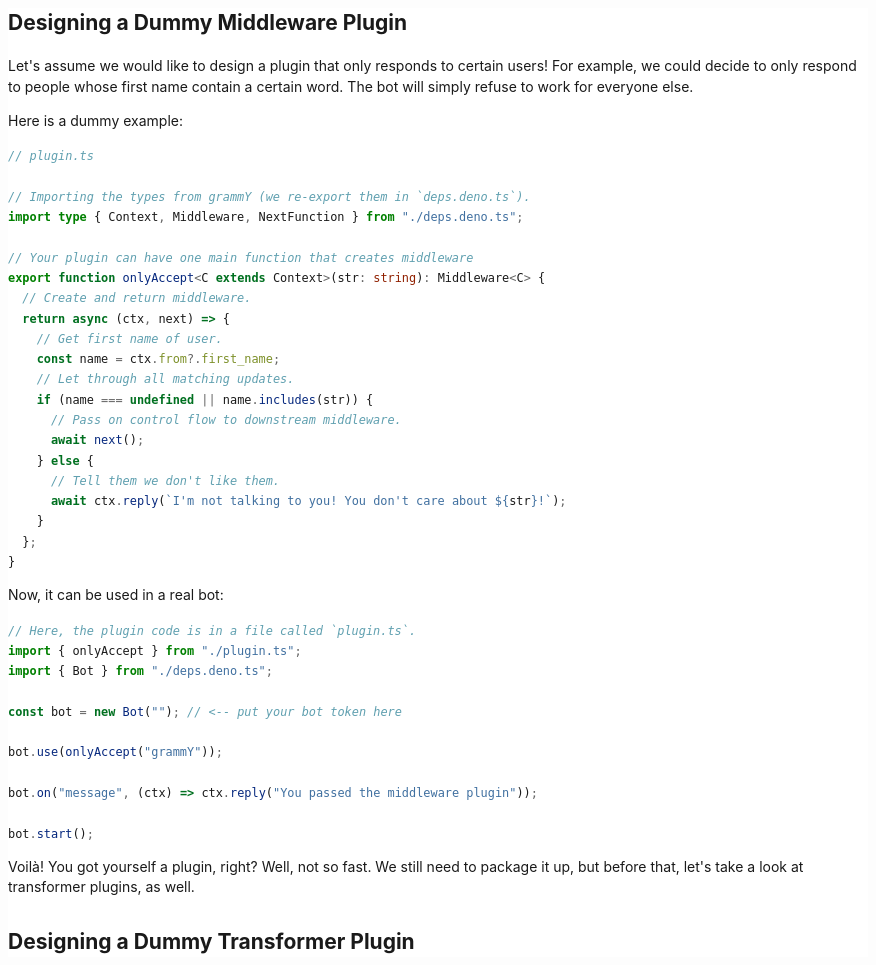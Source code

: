 ## Designing a Dummy Middleware Plugin

Let's assume we would like to design a plugin that only responds to certain users!
For example, we could decide to only respond to people whose first name contain a certain word.
The bot will simply refuse to work for everyone else.

Here is a dummy example:

```ts
// plugin.ts

// Importing the types from grammY (we re-export them in `deps.deno.ts`).
import type { Context, Middleware, NextFunction } from "./deps.deno.ts";

// Your plugin can have one main function that creates middleware
export function onlyAccept<C extends Context>(str: string): Middleware<C> {
  // Create and return middleware.
  return async (ctx, next) => {
    // Get first name of user.
    const name = ctx.from?.first_name;
    // Let through all matching updates.
    if (name === undefined || name.includes(str)) {
      // Pass on control flow to downstream middleware.
      await next();
    } else {
      // Tell them we don't like them.
      await ctx.reply(`I'm not talking to you! You don't care about ${str}!`);
    }
  };
}
```

Now, it can be used in a real bot:

```ts
// Here, the plugin code is in a file called `plugin.ts`.
import { onlyAccept } from "./plugin.ts";
import { Bot } from "./deps.deno.ts";

const bot = new Bot(""); // <-- put your bot token here

bot.use(onlyAccept("grammY"));

bot.on("message", (ctx) => ctx.reply("You passed the middleware plugin"));

bot.start();
```

Voilà!
You got yourself a plugin, right?
Well, not so fast.
We still need to package it up, but before that, let's take a look at transformer plugins, as well.

## Designing a Dummy Transformer Plugin
